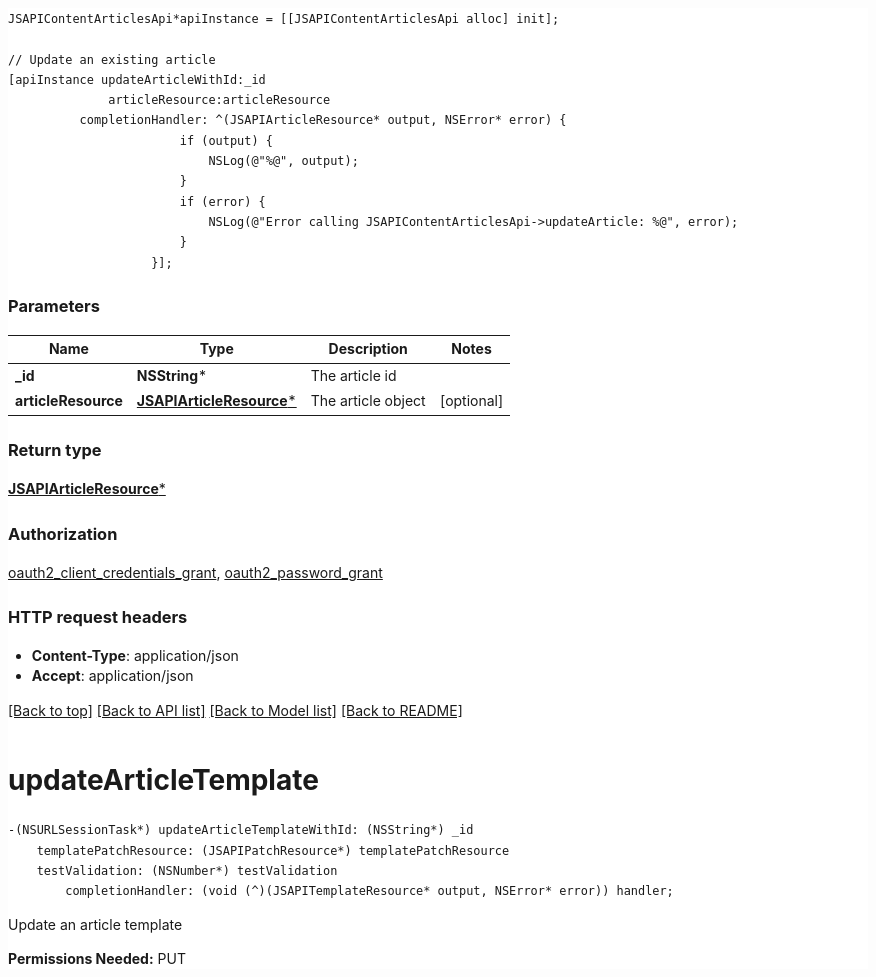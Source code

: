 ```objc
JSAPIContentArticlesApi*apiInstance = [[JSAPIContentArticlesApi alloc] init];

// Update an existing article
[apiInstance updateArticleWithId:_id
              articleResource:articleResource
          completionHandler: ^(JSAPIArticleResource* output, NSError* error) {
                        if (output) {
                            NSLog(@"%@", output);
                        }
                        if (error) {
                            NSLog(@"Error calling JSAPIContentArticlesApi->updateArticle: %@", error);
                        }
                    }];
```

### Parameters

Name | Type | Description  | Notes
------------- | ------------- | ------------- | -------------
 **_id** | **NSString***| The article id | 
 **articleResource** | [**JSAPIArticleResource***](JSAPIArticleResource.md)| The article object | [optional] 

### Return type

[**JSAPIArticleResource***](JSAPIArticleResource.md)

### Authorization

[oauth2_client_credentials_grant](../README.md#oauth2_client_credentials_grant), [oauth2_password_grant](../README.md#oauth2_password_grant)

### HTTP request headers

 - **Content-Type**: application/json
 - **Accept**: application/json

[[Back to top]](#) [[Back to API list]](../README.md#documentation-for-api-endpoints) [[Back to Model list]](../README.md#documentation-for-models) [[Back to README]](../README.md)

# **updateArticleTemplate**
```objc
-(NSURLSessionTask*) updateArticleTemplateWithId: (NSString*) _id
    templatePatchResource: (JSAPIPatchResource*) templatePatchResource
    testValidation: (NSNumber*) testValidation
        completionHandler: (void (^)(JSAPITemplateResource* output, NSError* error)) handler;
```

Update an article template

<b>Permissions Needed:</b> PUT
